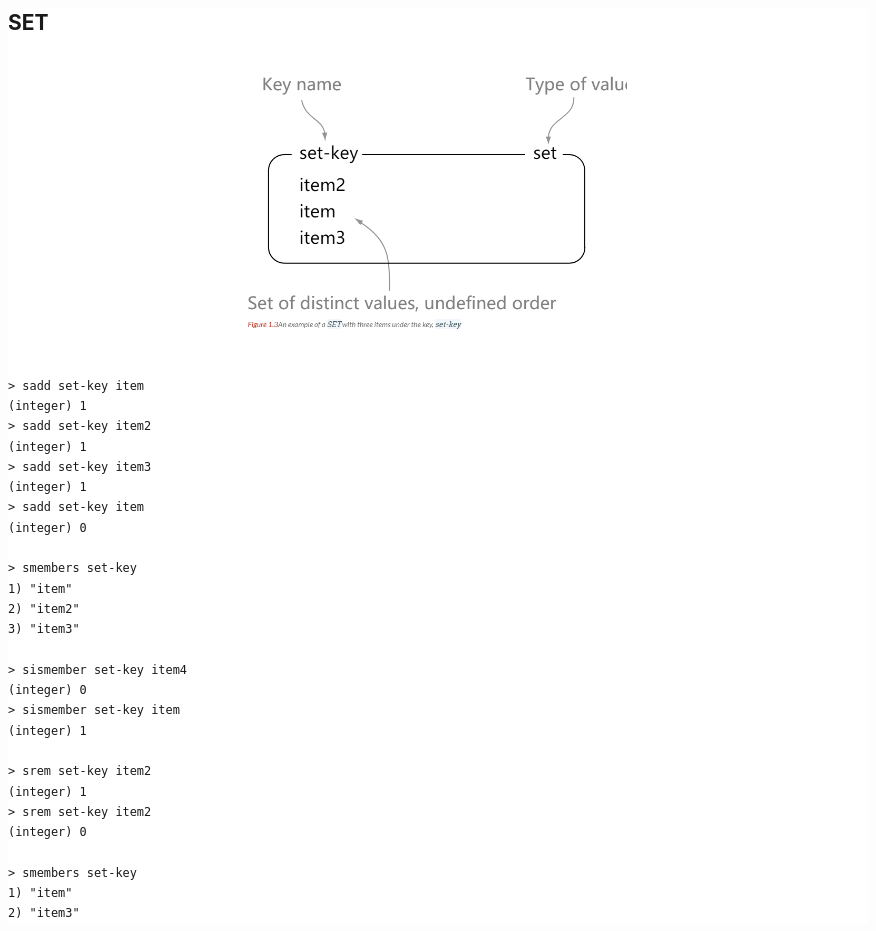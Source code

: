 ## SET

<div align="center"> <img src="pics/cd5fbcff-3f35-43a6-8ffa-082a93ce0f0e.png" width="400"/> </div><br>

```html
> sadd set-key item
(integer) 1
> sadd set-key item2
(integer) 1
> sadd set-key item3
(integer) 1
> sadd set-key item
(integer) 0

> smembers set-key
1) "item"
2) "item2"
3) "item3"

> sismember set-key item4
(integer) 0
> sismember set-key item
(integer) 1

> srem set-key item2
(integer) 1
> srem set-key item2
(integer) 0

> smembers set-key
1) "item"
2) "item3"
```
